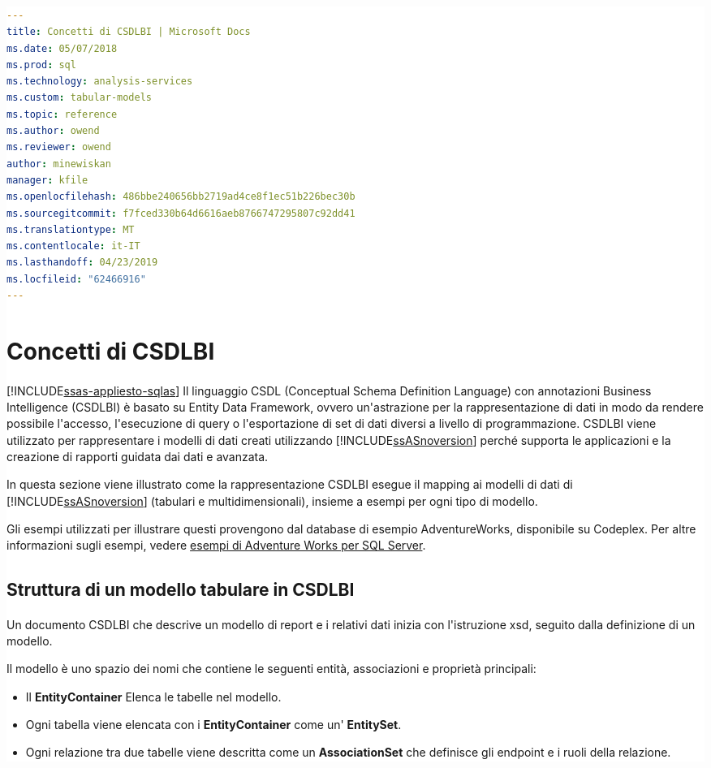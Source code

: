 ```yaml
---
title: Concetti di CSDLBI | Microsoft Docs
ms.date: 05/07/2018
ms.prod: sql
ms.technology: analysis-services
ms.custom: tabular-models
ms.topic: reference
ms.author: owend
ms.reviewer: owend
author: minewiskan
manager: kfile
ms.openlocfilehash: 486bbe240656bb2719ad4ce8f1ec51b226bec30b
ms.sourcegitcommit: f7fced330b64d6616aeb8766747295807c92dd41
ms.translationtype: MT
ms.contentlocale: it-IT
ms.lasthandoff: 04/23/2019
ms.locfileid: "62466916"
---
```

# <a name="csdlbi-concepts"></a>Concetti di CSDLBI
[!INCLUDE[ssas-appliesto-sqlas](../../includes/ssas-appliesto-sqlas.md)]
  Il linguaggio CSDL (Conceptual Schema Definition Language) con annotazioni Business Intelligence (CSDLBI) è basato su Entity Data Framework, ovvero un'astrazione per la rappresentazione di dati in modo da rendere possibile l'accesso, l'esecuzione di query o l'esportazione di set di dati diversi a livello di programmazione. CSDLBI viene utilizzato per rappresentare i modelli di dati creati utilizzando [!INCLUDE[ssASnoversion](../../includes/ssasnoversion-md.md)] perché supporta le applicazioni e la creazione di rapporti guidata dai dati e avanzata.  
  
 In questa sezione viene illustrato come la rappresentazione CSDLBI esegue il mapping ai modelli di dati di [!INCLUDE[ssASnoversion](../../includes/ssasnoversion-md.md)] (tabulari e multidimensionali), insieme a esempi per ogni tipo di modello.  
  
 Gli esempi utilizzati per illustrare questi provengono dal database di esempio AdventureWorks, disponibile su Codeplex. Per altre informazioni sugli esempi, vedere [esempi di Adventure Works per SQL Server](http://go.microsoft.com/fwlink/?linkID=220093).  
  
## <a name="structure-of-a-tabular-model-in-csdlbi"></a>Struttura di un modello tabulare in CSDLBI  
 Un documento CSDLBI che descrive un modello di report e i relativi dati inizia con l'istruzione xsd, seguito dalla definizione di un modello.  
  
 Il modello è uno spazio dei nomi che contiene le seguenti entità, associazioni e proprietà principali:  
  
-   Il **EntityContainer** Elenca le tabelle nel modello.  
  
-   Ogni tabella viene elencata con i **EntityContainer** come un' **EntitySet**.  
  
-   Ogni relazione tra due tabelle viene descritta come un **AssociationSet** che definisce gli endpoint e i ruoli della relazione.  
  